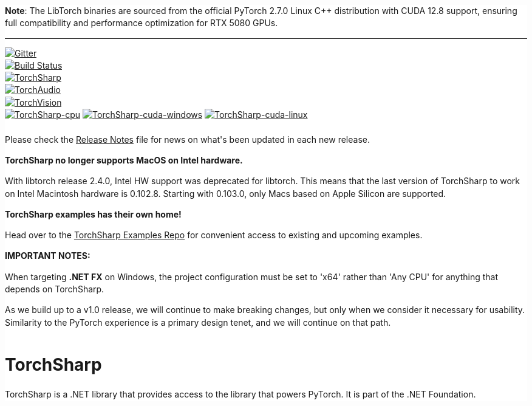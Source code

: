 **Note**: The LibTorch binaries are sourced from the official PyTorch 2.7.0 Linux C++ distribution with CUDA 12.8 support, ensuring full compatibility and performance optimization for RTX 5080 GPUs.

---

[![Gitter](https://badges.gitter.im/dotnet/TorchSharp.svg)](https://gitter.im/dotnet/TorchSharp?utm_source=badge&utm_medium=badge&utm_campaign=pr-badge)
<br/>
[![Build Status](https://dotnet.visualstudio.com/TorchSharp/_apis/build/status/dotnet.TorchSharp?branchName=main)](https://dotnet.visualstudio.com/TorchSharp/_build/latest?definitionId=174&branchName=main)
<br/>
[![TorchSharp](https://img.shields.io/nuget/vpre/TorchSharp.svg?cacheSeconds=3600&label=TorchSharp%20nuget)](https://www.nuget.org/packages/TorchSharp)<br/>
[![TorchAudio](https://img.shields.io/nuget/vpre/TorchAudio.svg?cacheSeconds=3600&label=TorchAudio%20nuget)](https://www.nuget.org/packages/TorchAudio)<br/>
[![TorchVision](https://img.shields.io/nuget/vpre/TorchVision.svg?cacheSeconds=3600&label=TorchVision%20nuget)](https://www.nuget.org/packages/TorchVision)<br/>
[![TorchSharp-cpu](https://img.shields.io/nuget/vpre/TorchSharp-cpu.svg?cacheSeconds=3600&label=TorchSharp-cpu%20nuget)](https://www.nuget.org/packages/TorchSharp-cpu)
[![TorchSharp-cuda-windows](https://img.shields.io/nuget/vpre/TorchSharp-cuda-windows.svg?cacheSeconds=3600&label=TorchSharp-cuda-windows%20nuget)](https://www.nuget.org/packages/TorchSharp-cuda-windows)
[![TorchSharp-cuda-linux](https://img.shields.io/nuget/vpre/TorchSharp-cuda-linux.svg?cacheSeconds=3600&label=TorchSharp-cuda-linux%20nuget)](https://www.nuget.org/packages/TorchSharp-cuda-linux)<br/>
<br/>
Please check the [Release Notes](RELEASENOTES.md) file for news on what's been updated in each new release.


__TorchSharp no longer supports MacOS on Intel hardware.__

With libtorch release 2.4.0, Intel HW support was deprecated for libtorch. This means that the last version of TorchSharp to work on Intel Macintosh hardware is 0.102.8. Starting with 0.103.0, only Macs based on Apple Silicon are supported.

__TorchSharp examples has their own home!__

Head over to the [TorchSharp Examples Repo](https://github.com/dotnet/TorchSharpExamples) for convenient access to existing and upcoming examples.

__IMPORTANT NOTES:__

When targeting __.NET FX__ on Windows, the project configuration must be set to 'x64' rather than 'Any CPU' for anything that depends on TorchSharp.

As we build up to a v1.0 release, we will continue to make breaking changes, but only when we consider it necessary for usability. Similarity to the PyTorch experience is a primary design tenet, and we will continue on that path.

# TorchSharp

TorchSharp is a .NET library that provides access to the library that powers PyTorch. It is part of the .NET Foundation.
